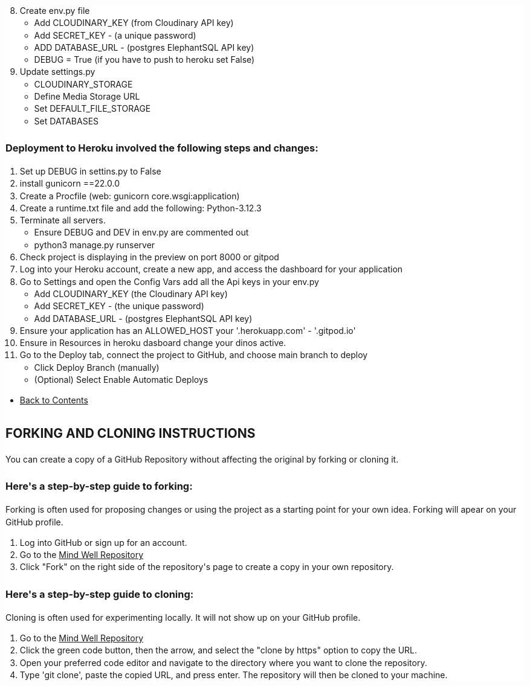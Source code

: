    8. Create env.py file
       * Add CLOUDINARY_KEY (from Cloudinary API key)
       * Add SECRET_KEY - (a unique password)
       * ADD DATABASE_URL - (postgres ElephantSQL API key)
       * DEBUG = True (if you have to push to heroku set False)
   9. Update settings.py
       * CLOUDINARY_STORAGE
       * Define Media Storage URL
       * Set DEFAULT_FILE_STORAGE
       * Set DATABASES
    
    

  ### Deployment to Heroku involved the following steps and changes:
   1. Set up DEBUG in settins.py to False
   2. install gunicorn ==22.0.0
   3. Create a Procfile (web: gunicorn core.wsgi:application) 
   4. Create a runtime.txt file and add the following: Python-3.12.3
   5. Terminate all servers.
       * Ensure DEBUG and DEV in env.py are commented out
       * python3 manage.py runserver
   6. Check project is displaying in the preview on port 8000 or gitpod
   7. Log into your Heroku account, create a new app, and access the dashboard for your application
   8. Go to Settings and open the Config Vars add all the Api keys in your env.py
       * Add CLOUDINARY_KEY (the Cloudinary API key)
       * Add SECRET_KEY - (the unique password)
       * Add DATABASE_URL - (postgres ElephantSQL API key)
   9. Ensure your application has an ALLOWED_HOST your '.herokuapp.com' - '.gitpod.io'
   10. Ensure in Resources in heroku dasboard change your dinos active.
   11. Go to the Deploy tab, connect the project to GitHub, and choose main branch to deploy
       * Click Deploy Branch (manually)
       * (Optional) Select Enable Automatic Deploys


* [Back to Contents](#contents)

## FORKING AND CLONING INSTRUCTIONS
You can create a copy of a GitHub Repository without affecting the original by forking or cloning it.

### Here's a step-by-step guide to forking:
Forking is often used for proposing changes or using the project as a starting point for your own idea. Forking will apear on your GitHub profile.
1. Log into GitHub or sign up for an account.
2. Go to the [Mind Well Repository](https://github.com/richard9106/MindWell-project-4)
3. Click "Fork" on the right side of the repository's page to create a copy in your own repository.

### Here's a step-by-step guide to cloning:
Cloning is often used for experimenting locally.  It will not show up on your GitHub profile.
1. Go to the [Mind Well Repository](https://github.com/richard9106/MindWell-project-4)
2. Click the green code button, then the arrow, and select the "clone by https" option to copy the URL.
3. Open your preferred code editor and navigate to the directory where you want to clone the repository.
4. Type 'git clone', paste the copied URL, and press enter. The repository will then be cloned to your machine.
